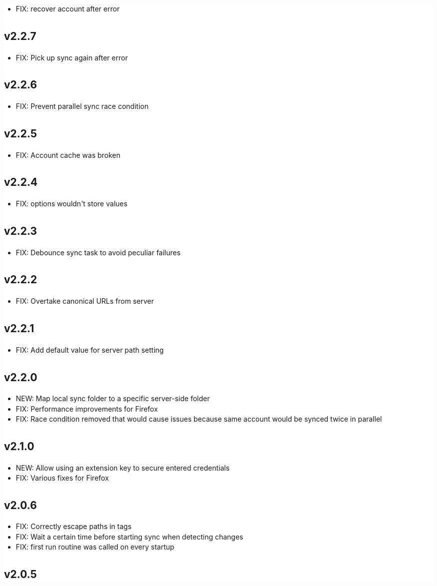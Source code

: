 - FIX: recover account after error

## v2.2.7

- FIX: Pick up sync again after error

## v2.2.6

- FIX: Prevent parallel sync race condition

## v2.2.5

- FIX: Account cache was broken

## v2.2.4

- FIX: options wouldn't store values

## v2.2.3

- FIX: Debounce sync task to avoid peculiar failures

## v2.2.2

- FIX: Overtake canonical URLs from server

## v2.2.1

- FIX: Add default value for server path setting

## v2.2.0

- NEW: Map local sync folder to a specific server-side folder
- FIX: Performance improvements for Firefox
- FIX: Race condition removed that would cause issues because same account would be synced twice in parallel

## v2.1.0

- NEW: Allow using an extension key to secure entered credentials
- FIX: Various fixes for Firefox

## v2.0.6

- FIX: Correctly escape paths in tags
- FIX: Wait a certain time before starting sync when detecting changes
- FIX: first run routine was called on every startup

## v2.0.5
